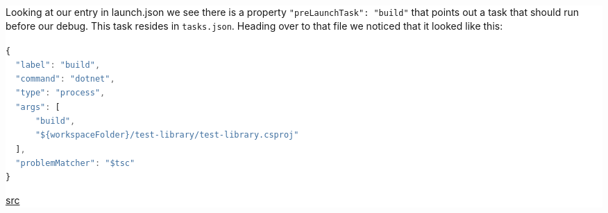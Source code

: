 ```js
```

Looking at our entry in launch.json we see there is a property `"preLaunchTask": "build"` that points out a task that should run before our debug. This task resides in `tasks.json`. Heading over to that file we noticed that it looked like this:

```js
{
  "label": "build",
  "command": "dotnet",
  "type": "process",
  "args": [
      "build",
      "${workspaceFolder}/test-library/test-library.csproj"
  ],
  "problemMatcher": "$tsc"
}
```

[src](https://dev.to/dotnet/how-you-can-get-started-w)
